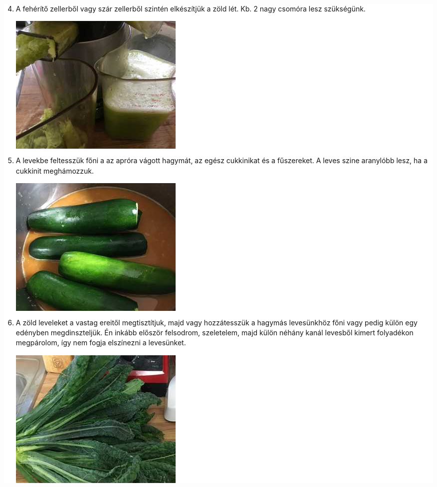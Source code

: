 4. A fehérítő zellerből vagy szár zellerből szintén elkészítjük a zöld lét. Kb. 2 nagy csomóra lesz szükségünk.
 
    <p><img width="320" height="256" align="left" src="/img/full/f2ef44577c6f1c136827ca2524db1fe8377a640e.jpg"/></p><div style="clear: both"/>

5. A levekbe feltesszük főni a az apróra vágott hagymát, az egész cukkinikat és a fűszereket. A leves szine aranylóbb lesz, ha a cukkinit meghámozzuk.
 
    <p><img width="320" height="256" align="left" src="/img/full/a381d3ef62b13a6355994c60412824fe9f08a4b9.jpg"/></p><div style="clear: both"/>

6. A zöld leveleket a vastag ereitől megtisztítjuk, majd vagy hozzátesszük a hagymás levesünkhöz főni vagy pedig külön egy edényben megdinszteljük. Én inkább először felsodrom, szeletelem, majd külön néhány kanál levesből kimert folyadékon megpárolom, így nem fogja elszínezni a levesünket.
 
    <p><img width="320" height="256" align="left" src="/img/full/418fba6a1b766853b10ec683ac621736931220a9.jpg"/></p><div style="clear: both"/>
